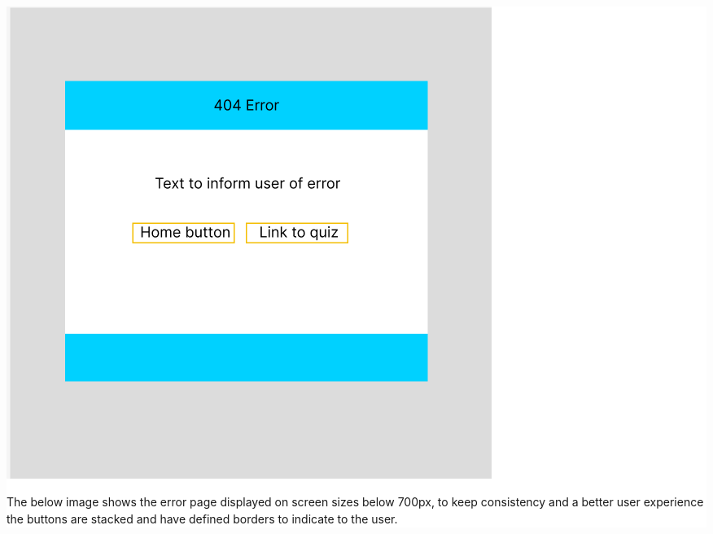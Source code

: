 ![404 Wireframe](/docs/images/wireframes/404-wireframe.png "404 Wireframe")

The below image shows the error page displayed on screen sizes below 700px, to keep consistency and a better user experience the buttons are stacked and have defined borders to indicate to the user.
